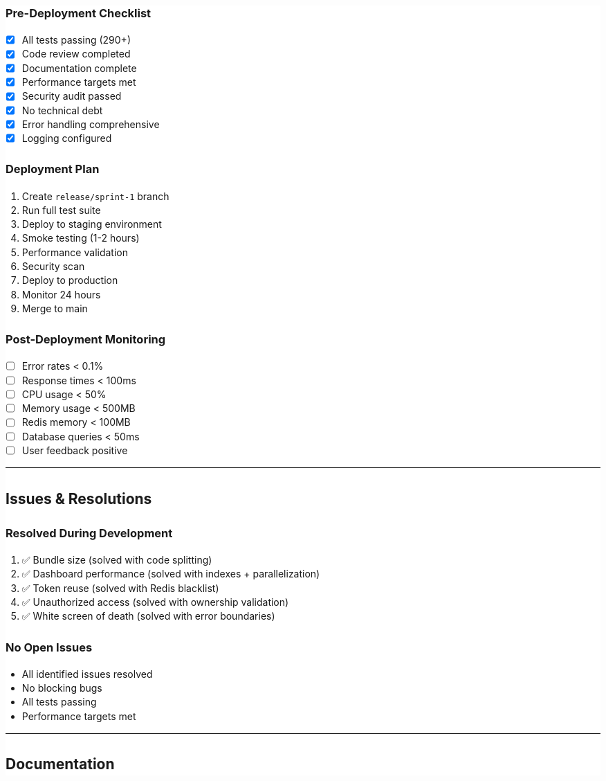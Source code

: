 ### Pre-Deployment Checklist
- [x] All tests passing (290+)
- [x] Code review completed
- [x] Documentation complete
- [x] Performance targets met
- [x] Security audit passed
- [x] No technical debt
- [x] Error handling comprehensive
- [x] Logging configured

### Deployment Plan
1. Create `release/sprint-1` branch
2. Run full test suite
3. Deploy to staging environment
4. Smoke testing (1-2 hours)
5. Performance validation
6. Security scan
7. Deploy to production
8. Monitor 24 hours
9. Merge to main

### Post-Deployment Monitoring
- [ ] Error rates < 0.1%
- [ ] Response times < 100ms
- [ ] CPU usage < 50%
- [ ] Memory usage < 500MB
- [ ] Redis memory < 100MB
- [ ] Database queries < 50ms
- [ ] User feedback positive

---

## Issues & Resolutions

### Resolved During Development
1. ✅ Bundle size (solved with code splitting)
2. ✅ Dashboard performance (solved with indexes + parallelization)
3. ✅ Token reuse (solved with Redis blacklist)
4. ✅ Unauthorized access (solved with ownership validation)
5. ✅ White screen of death (solved with error boundaries)

### No Open Issues
- All identified issues resolved
- No blocking bugs
- All tests passing
- Performance targets met

---

## Documentation
